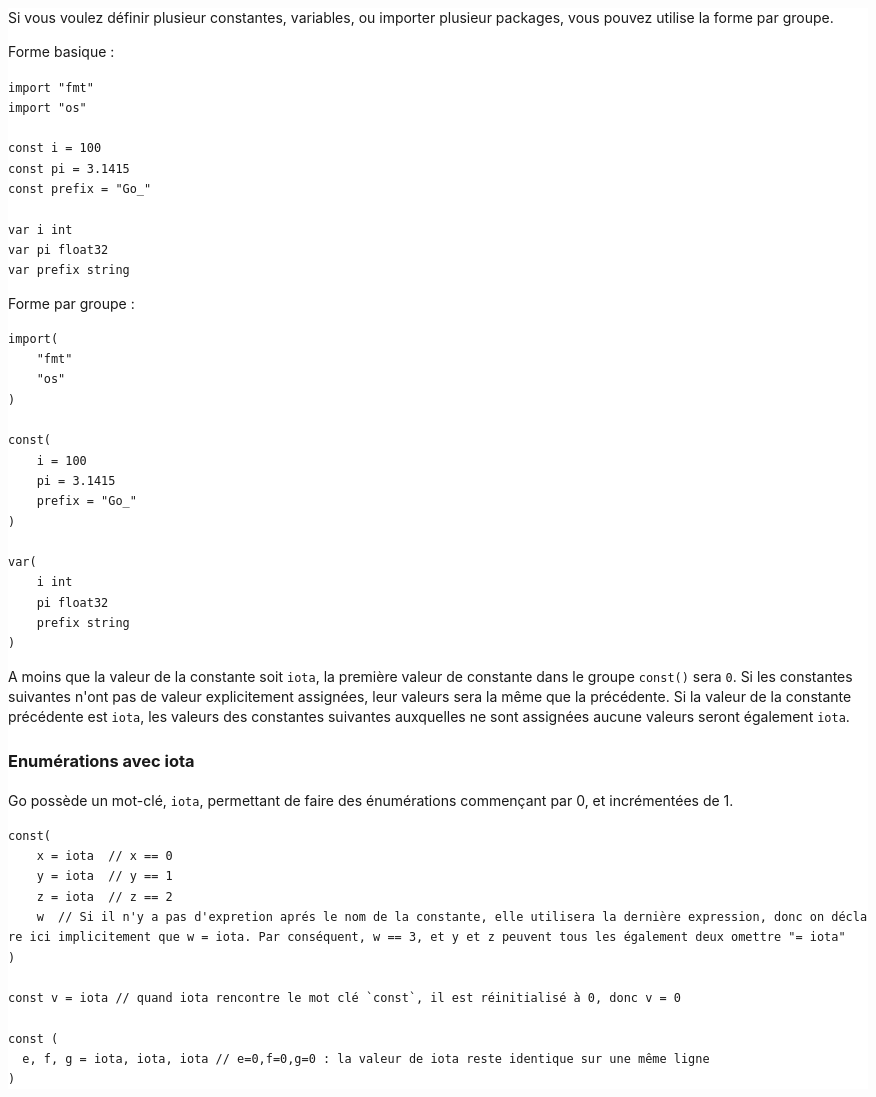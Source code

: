 Si vous voulez définir plusieur constantes, variables, ou importer plusieur packages, vous pouvez utilise la forme par groupe.

Forme basique :

	import "fmt"
	import "os"

	const i = 100
	const pi = 3.1415
	const prefix = "Go_"

	var i int
	var pi float32
	var prefix string

Forme par groupe :

	import(
    	"fmt"
    	"os"
	)

	const(
    	i = 100
    	pi = 3.1415
    	prefix = "Go_"
	)

	var(
    	i int
    	pi float32
    	prefix string
	)

A moins que la valeur de la constante soit `iota`, la première valeur de constante dans le groupe `const()` sera `0`. Si les constantes suivantes n'ont pas de valeur explicitement assignées, leur valeurs sera la même que la précédente. Si la valeur de la constante précédente est `iota`, les valeurs des constantes suivantes auxquelles ne sont assignées aucune valeurs seront également `iota`.

### Enumérations avec iota

Go possède un mot-clé, `iota`, permettant de faire des énumérations commençant par 0, et incrémentées de 1.

	const(
    	x = iota  // x == 0
    	y = iota  // y == 1
    	z = iota  // z == 2
    	w  // Si il n'y a pas d'expretion aprés le nom de la constante, elle utilisera la dernière expression, donc on déclare ici implicitement que w = iota. Par conséquent, w == 3, et y et z peuvent tous les également deux omettre "= iota"
	)

	const v = iota // quand iota rencontre le mot clé `const`, il est réinitialisé à 0, donc v = 0

	const (
	  e, f, g = iota, iota, iota // e=0,f=0,g=0 : la valeur de iota reste identique sur une même ligne
	)

